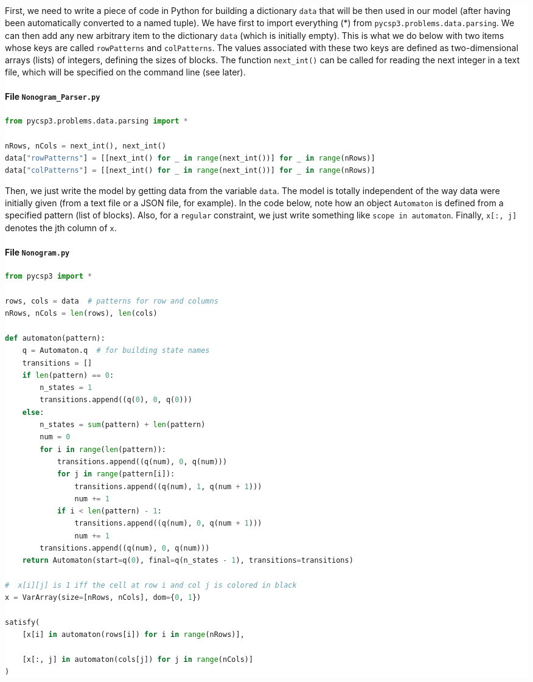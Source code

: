 First, we need to write a piece of code in Python for building a dictionary `data` that will be then used in our model (after having been automatically converted to a named tuple).
We have first to import everything (*) from `pycsp3.problems.data.parsing`.
We can then add any new arbitrary item to the dictionary `data` (which is initially empty).
This is what we do below with two items whose keys are called `rowPatterns` and `colPatterns`.
The values associated with these two keys are defined as two-dimensional arrays (lists) of integers, defining the sizes of blocks.
The function `next_int()` can be called for reading the next integer in a text file, which will be specified on the command line (see later).

#### File **`Nonogram_Parser.py`**
```python
from pycsp3.problems.data.parsing import *

nRows, nCols = next_int(), next_int()
data["rowPatterns"] = [[next_int() for _ in range(next_int())] for _ in range(nRows)]
data["colPatterns"] = [[next_int() for _ in range(next_int())] for _ in range(nRows)]
```

Then, we just write the model by getting data from the variable `data`.
The model is totally independent of the way data were initially given (from a text file or a JSON file, for example).
In the code below, note how an object `Automaton` is defined from a specified pattern (list of blocks).
 Also, for a `regular` constraint, we just write something like `scope in automaton`.
 Finally, `x[:, j]` denotes the jth column of `x`.

#### File **`Nonogram.py`**
```python
from pycsp3 import *

rows, cols = data  # patterns for row and columns 
nRows, nCols = len(rows), len(cols)

def automaton(pattern):
    q = Automaton.q  # for building state names
    transitions = []
    if len(pattern) == 0:
        n_states = 1
        transitions.append((q(0), 0, q(0)))
    else:
        n_states = sum(pattern) + len(pattern)
        num = 0
        for i in range(len(pattern)):
            transitions.append((q(num), 0, q(num)))
            for j in range(pattern[i]):
                transitions.append((q(num), 1, q(num + 1)))
                num += 1
            if i < len(pattern) - 1:
                transitions.append((q(num), 0, q(num + 1)))
                num += 1
        transitions.append((q(num), 0, q(num)))
    return Automaton(start=q(0), final=q(n_states - 1), transitions=transitions)

#  x[i][j] is 1 iff the cell at row i and col j is colored in black
x = VarArray(size=[nRows, nCols], dom={0, 1})

satisfy(
    [x[i] in automaton(rows[i]) for i in range(nRows)],

    [x[:, j] in automaton(cols[j]) for j in range(nCols)]
)
```
